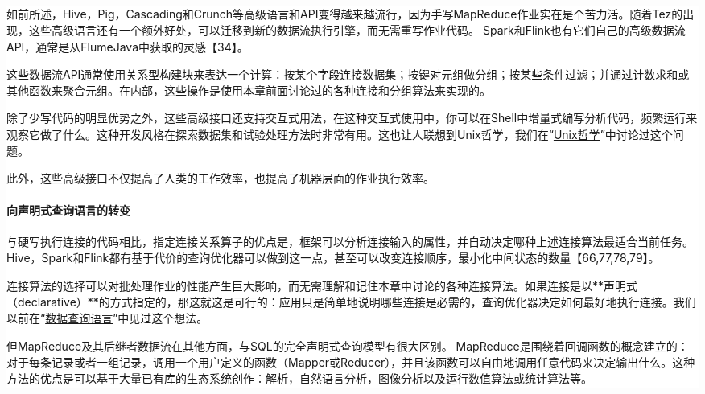 ​	如前所述，Hive，Pig，Cascading和Crunch等高级语言和API变得越来越流行，因为手写MapReduce作业实在是个苦力活。随着Tez的出现，这些高级语言还有一个额外好处，可以迁移到新的数据流执行引擎，而无需重写作业代码。 Spark和Flink也有它们自己的高级数据流API，通常是从FlumeJava中获取的灵感【34】。

​	这些数据流API通常使用关系型构建块来表达一个计算：按某个字段连接数据集；按键对元组做分组；按某些条件过滤；并通过计数求和或其他函数来聚合元组。在内部，这些操作是使用本章前面讨论过的各种连接和分组算法来实现的。

​	除了少写代码的明显优势之外，这些高级接口还支持交互式用法，在这种交互式使用中，你可以在Shell中增量式编写分析代码，频繁运行来观察它做了什么。这种开发风格在探索数据集和试验处理方法时非常有用。这也让人联想到Unix哲学，我们在“[Unix哲学](#Unix哲学)”中讨论过这个问题。

​	此外，这些高级接口不仅提高了人类的工作效率，也提高了机器层面的作业执行效率。

#### 向声明式查询语言的转变

​	与硬写执行连接的代码相比，指定连接关系算子的优点是，框架可以分析连接输入的属性，并自动决定哪种上述连接算法最适合当前任务。 Hive，Spark和Flink都有基于代价的查询优化器可以做到这一点，甚至可以改变连接顺序，最小化中间状态的数量【66,77,78,79】。

​	连接算法的选择可以对批处理作业的性能产生巨大影响，而无需理解和记住本章中讨论的各种连接算法。如果连接是以**声明式（declarative）**的方式指定的，那这就这是可行的：应用只是简单地说明哪些连接是必需的，查询优化器决定如何最好地执行连接。我们以前在“[数据查询语言](./ch2.md#数据查询语言)”中见过这个想法。

​	但MapReduce及其后继者数据流在其他方面，与SQL的完全声明式查询模型有很大区别。 MapReduce是围绕着回调函数的概念建立的：对于每条记录或者一组记录，调用一个用户定义的函数（Mapper或Reducer），并且该函数可以自由地调用任意代码来决定输出什么。这种方法的优点是可以基于大量已有库的生态系统创作：解析，自然语言分析，图像分析以及运行数值算法或统计算法等。

